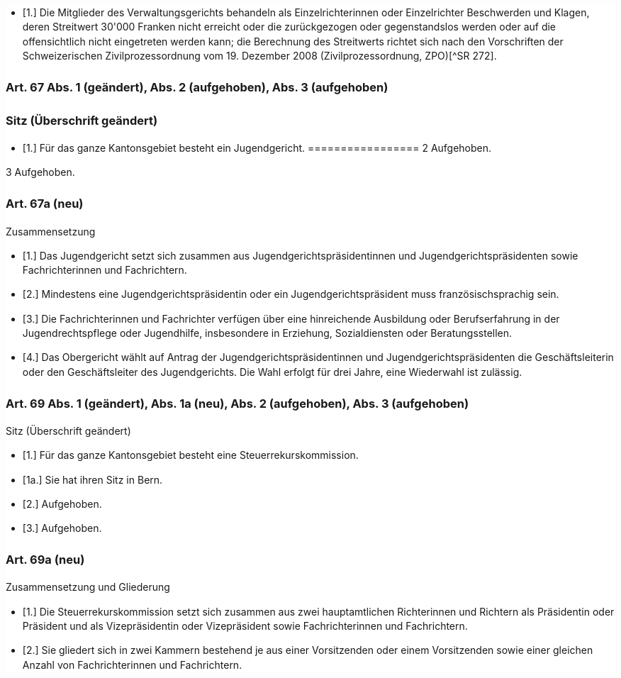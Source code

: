 - [1.] Die Mitglieder des Verwaltungsgerichts behandeln als Einzelrichterinnen oder Einzelrichter Beschwerden und Klagen, deren Streitwert 30'000 Franken nicht erreicht oder die zurückgezogen oder gegenstandslos werden oder auf die offensichtlich nicht eingetreten werden kann; die Berechnung des Streitwerts richtet sich nach den Vorschriften der Schweizerischen Zivilprozessordnung vom 19. Dezember 2008 (Zivilprozessordnung, ZPO)[^SR 272].

### Art. 67 Abs. 1 (geändert), Abs. 2 (aufgehoben), Abs. 3 (aufgehoben)
### Sitz (Überschrift geändert)

- [1.] Für das ganze Kantonsgebiet besteht ein Jugendgericht.
=================
2 Aufgehoben.

3 Aufgehoben.

### Art. 67a (neu)
Zusammensetzung

- [1.] Das Jugendgericht setzt sich zusammen aus Jugendgerichtspräsidentinnen und Jugendgerichtspräsidenten sowie Fachrichterinnen und Fachrichtern.

- [2.] Mindestens eine Jugendgerichtspräsidentin oder ein Jugendgerichtspräsident muss französischsprachig sein.

- [3.] Die Fachrichterinnen und Fachrichter verfügen über eine hinreichende Ausbildung oder Berufserfahrung in der Jugendrechtspflege oder Jugendhilfe, insbesondere in Erziehung, Sozialdiensten oder Beratungsstellen.

- [4.] Das Obergericht wählt auf Antrag der Jugendgerichtspräsidentinnen und Jugendgerichtspräsidenten die Geschäftsleiterin oder den Geschäftsleiter des Jugendgerichts. Die Wahl erfolgt für drei Jahre, eine Wiederwahl ist zulässig.

### Art. 69 Abs. 1 (geändert), Abs. 1a (neu), Abs. 2 (aufgehoben), Abs. 3 (aufgehoben)
Sitz (Überschrift geändert)

- [1.] Für das ganze Kantonsgebiet besteht eine Steuerrekurskommission.

- [1a.] Sie hat ihren Sitz in Bern.

- [2.] Aufgehoben.

- [3.] Aufgehoben.

### Art. 69a (neu)
Zusammensetzung und Gliederung

- [1.] Die Steuerrekurskommission setzt sich zusammen aus zwei hauptamtlichen Richterinnen und Richtern als Präsidentin oder Präsident und als Vizepräsidentin oder Vizepräsident sowie Fachrichterinnen und Fachrichtern.

- [2.] Sie gliedert sich in zwei Kammern bestehend je aus einer Vorsitzenden oder einem Vorsitzenden sowie einer gleichen Anzahl von Fachrichterinnen und Fachrichtern.

